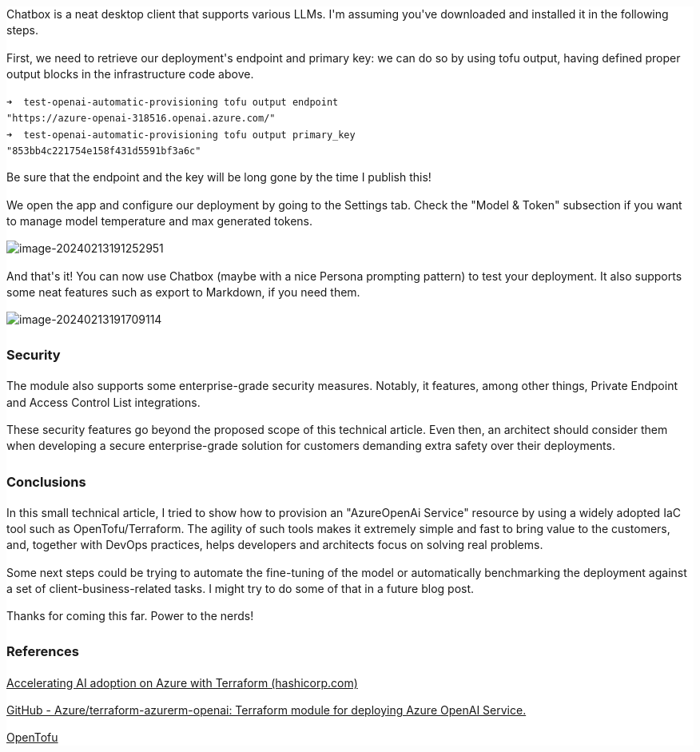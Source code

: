 Chatbox is a neat desktop client that supports various LLMs. I'm assuming you've downloaded and installed it in the following steps.

First, we need to retrieve our deployment's endpoint and primary key: we can do so by using tofu output, having defined proper output blocks in the infrastructure code above.

```
➜  test-openai-automatic-provisioning tofu output endpoint
"https://azure-openai-318516.openai.azure.com/"
➜  test-openai-automatic-provisioning tofu output primary_key
"853bb4c221754e158f431d5591bf3a6c"
```

Be sure that the endpoint and the key will be long gone by the time I publish this!

We open the app and configure our deployment by going to the Settings tab. Check the "Model & Token" subsection if you want to manage model temperature and max generated tokens.

![image-20240213191252951](C:\Users\tommaso.colella\AppData\Roaming\Typora\typora-user-images\image-20240213191252951.png)

And that's it! You can now use Chatbox (maybe with a nice Persona prompting pattern) to test your deployment. It also supports some neat features such as export to Markdown, if you need them.

![image-20240213191709114](C:\Users\tommaso.colella\AppData\Roaming\Typora\typora-user-images\image-20240213191709114.png)

### Security

The module also supports some enterprise-grade security measures. Notably, it features, among other things, Private Endpoint and Access Control List integrations. 

These security features go beyond the proposed scope of this technical article. Even then, an architect should consider them when developing a secure enterprise-grade solution for customers demanding extra safety over their deployments.

### Conclusions

In this small technical article, I tried to show how to provision an "AzureOpenAi Service" resource by using a widely adopted IaC tool such as OpenTofu/Terraform. The agility of such tools makes it extremely simple and fast to bring value to the customers, and, together with DevOps practices, helps developers and architects focus on solving real problems.

Some next steps could be trying to automate the fine-tuning of the model or automatically benchmarking the deployment against a set of client-business-related tasks. I might try to do some of that in a future blog post. 

Thanks for coming this far. Power to the nerds!

### References

[Accelerating AI adoption on Azure with Terraform (hashicorp.com)](https://www.hashicorp.com/blog/accelerating-ai-adoption-on-azure-with-terraform)

[GitHub - Azure/terraform-azurerm-openai: Terraform module for deploying Azure OpenAI Service.](https://github.com/Azure/terraform-azurerm-openai/tree/main)

[OpenTofu](https://opentofu.org/)
